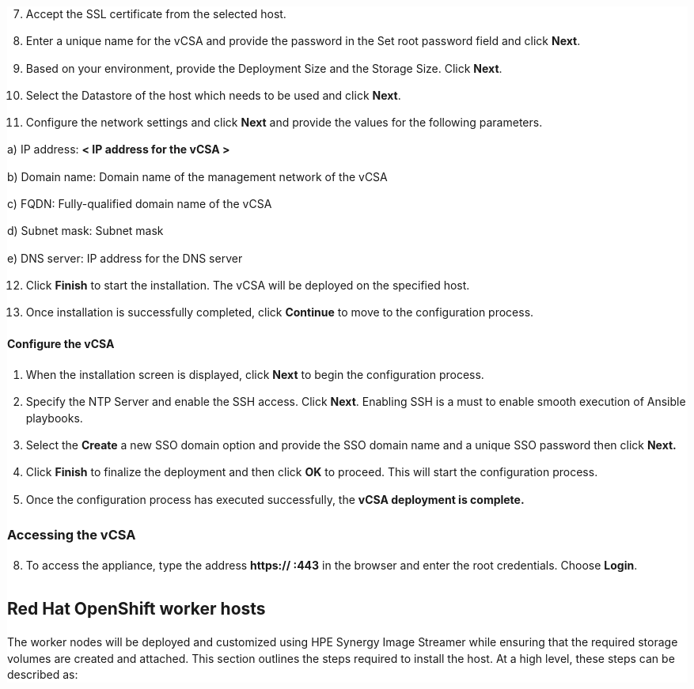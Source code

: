 7) Accept the SSL certificate from the selected host.

8) Enter a unique name for the vCSA and provide the password in the Set
root password field and click **Next**.

9) Based on your environment, provide the Deployment Size and the
Storage Size. Click **Next**.

10) Select the Datastore of the host which needs to be used and click
**Next**.

11) Configure the network settings and click **Next** and provide the
values for the following parameters.

a) IP address: **< IP address for the vCSA >**

b) Domain name: Domain name of the management network of the vCSA

c) FQDN: Fully-qualified domain name of the vCSA

d) Subnet mask: Subnet mask

e) DNS server: IP address for the DNS server

12) Click **Finish** to start the installation. The vCSA will be
deployed on the specified host.

13) Once installation is successfully completed, click **Continue** to
move to the configuration process.

#### Configure the vCSA

1) When the installation screen is displayed, click **Next** to begin
the configuration process.

2) Specify the NTP Server and enable the SSH access. Click **Next**.
Enabling SSH is a must to enable smooth execution of Ansible playbooks.

3) Select the **Create** a new SSO domain option and provide the SSO
domain name and a unique SSO password then click **Next.**

4) Click **Finish** to finalize the deployment and then click **OK** to
proceed. This will start the configuration process.

5) Once the configuration process has executed successfully, the **vCSA
deployment is complete.**

### Accessing the vCSA

8. To access the appliance, type the address **https:// <vCenter Server
Appliance IP address>:443** in the browser and enter the root
credentials. Choose **Login**.

## Red Hat OpenShift worker hosts

The worker nodes will be deployed and customized using HPE Synergy Image
Streamer while ensuring that the required storage volumes are created
and attached. This section outlines the steps required to install the
host. At a high level, these steps can be described as:
